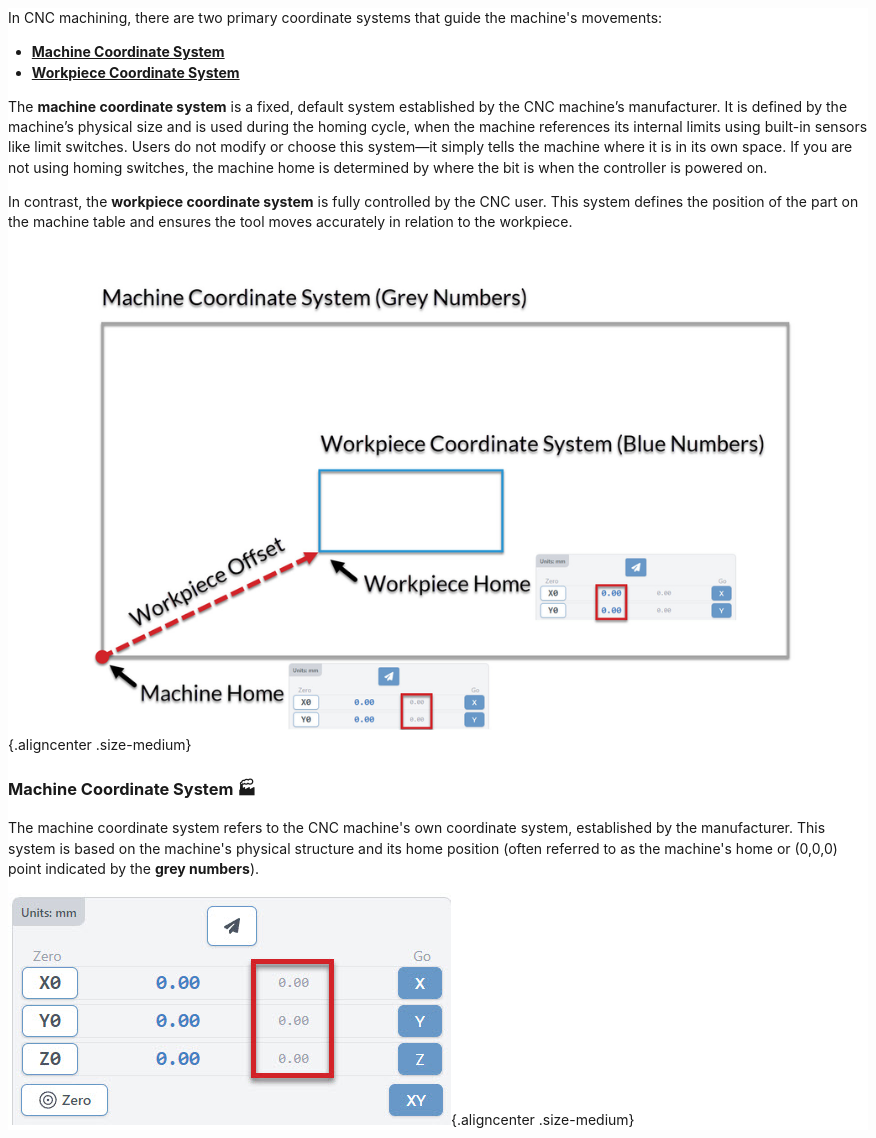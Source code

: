 In CNC machining, there are two primary coordinate systems that guide the machine's movements:

- [**Machine Coordinate System**](#machine-coordinate-system-)
- [**Workpiece Coordinate System**](#workpiece-coordinate-system-)

The **machine coordinate system** is a fixed, default system established by the CNC machine’s manufacturer. It is defined by the machine’s physical size and is used during the homing cycle, when the machine references its internal limits using built-in sensors like limit switches. Users do not modify or choose this system—it simply tells the machine where it is in its own space. If you are not using homing switches, the machine home is determined by where the bit is when the controller is powered on.

 In contrast, the **workpiece coordinate system** is fully controlled by the CNC user. This system defines the position of the part on the machine table and ensures the tool moves accurately in relation to the workpiece.

![](/_images/_gsender/_features/_dro/gs_fe_dro_offset.jpg){.aligncenter .size-medium}

### Machine Coordinate System 🏭

The machine coordinate system refers to the CNC machine's own coordinate system, established by the manufacturer. This system is based on the machine's physical structure and its home position (often referred to as the machine's home or (0,0,0) point indicated by the **grey numbers**).

![](/_images/_gsender/_features/_dro/gs_fe_dro_machinecordfull.jpg){.aligncenter .size-medium}
